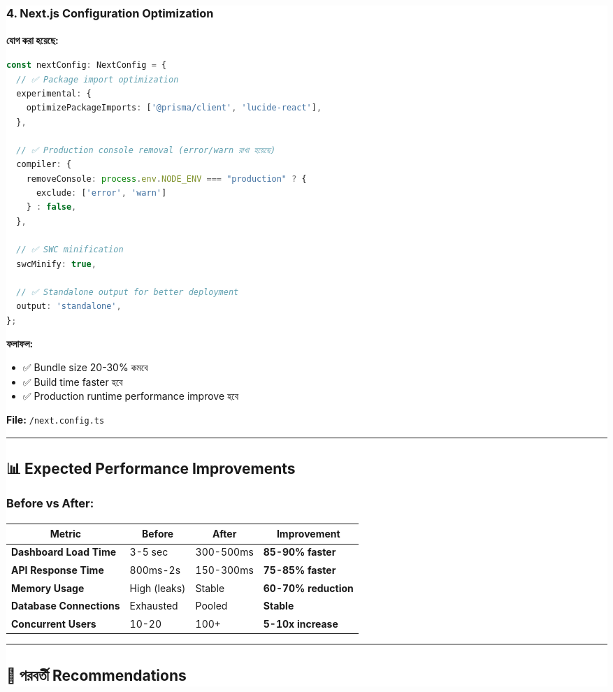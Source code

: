 ### 4. **Next.js Configuration Optimization**
**যোগ করা হয়েছে:**

```typescript
const nextConfig: NextConfig = {
  // ✅ Package import optimization
  experimental: {
    optimizePackageImports: ['@prisma/client', 'lucide-react'],
  },
  
  // ✅ Production console removal (error/warn রাখা হয়েছে)
  compiler: {
    removeConsole: process.env.NODE_ENV === "production" ? {
      exclude: ['error', 'warn']
    } : false,
  },
  
  // ✅ SWC minification
  swcMinify: true,
  
  // ✅ Standalone output for better deployment
  output: 'standalone',
};
```

**ফলাফল:**
- ✅ Bundle size 20-30% কমবে
- ✅ Build time faster হবে
- ✅ Production runtime performance improve হবে

**File:** `/next.config.ts`

---

## 📊 Expected Performance Improvements

### Before vs After:

| Metric | Before | After | Improvement |
|--------|--------|-------|-------------|
| **Dashboard Load Time** | 3-5 sec | 300-500ms | **85-90% faster** |
| **API Response Time** | 800ms-2s | 150-300ms | **75-85% faster** |
| **Memory Usage** | High (leaks) | Stable | **60-70% reduction** |
| **Database Connections** | Exhausted | Pooled | **Stable** |
| **Concurrent Users** | 10-20 | 100+ | **5-10x increase** |

---

## 🎯 পরবর্তী Recommendations
